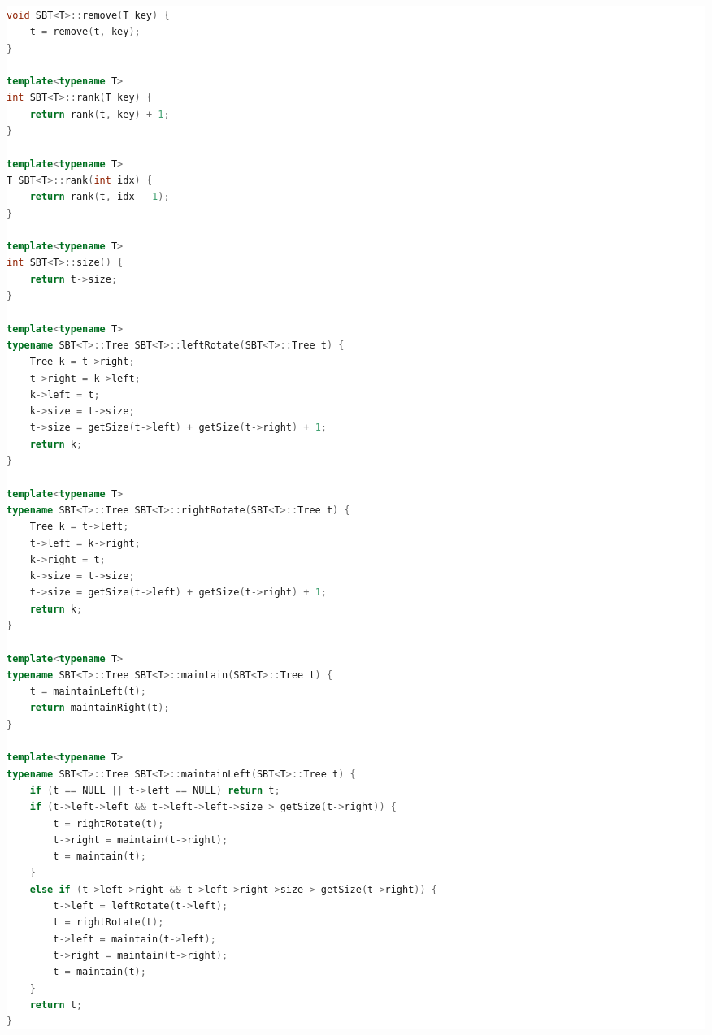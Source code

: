 ```cpp
void SBT<T>::remove(T key) {
	t = remove(t, key);
}

template<typename T>
int SBT<T>::rank(T key) {
	return rank(t, key) + 1;
}

template<typename T>
T SBT<T>::rank(int idx) {
	return rank(t, idx - 1);
}

template<typename T>
int SBT<T>::size() {
	return t->size;
}

template<typename T>
typename SBT<T>::Tree SBT<T>::leftRotate(SBT<T>::Tree t) {
	Tree k = t->right;
	t->right = k->left;
	k->left = t;
	k->size = t->size;
	t->size = getSize(t->left) + getSize(t->right) + 1;
	return k;
}

template<typename T>
typename SBT<T>::Tree SBT<T>::rightRotate(SBT<T>::Tree t) {
	Tree k = t->left;
	t->left = k->right;
	k->right = t;
	k->size = t->size;
	t->size = getSize(t->left) + getSize(t->right) + 1;
	return k;
}

template<typename T>
typename SBT<T>::Tree SBT<T>::maintain(SBT<T>::Tree t) {
	t = maintainLeft(t);
	return maintainRight(t);
}

template<typename T>
typename SBT<T>::Tree SBT<T>::maintainLeft(SBT<T>::Tree t) {
	if (t == NULL || t->left == NULL) return t;
	if (t->left->left && t->left->left->size > getSize(t->right)) {
		t = rightRotate(t);
		t->right = maintain(t->right);
		t = maintain(t);
	}
	else if (t->left->right && t->left->right->size > getSize(t->right)) {
		t->left = leftRotate(t->left);
		t = rightRotate(t);
		t->left = maintain(t->left);
		t->right = maintain(t->right);
		t = maintain(t);
	}
	return t;
}

```